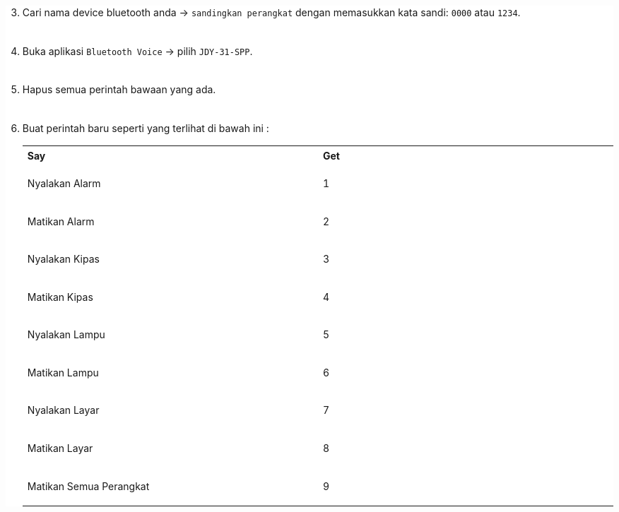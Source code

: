 3. Cari nama device bluetooth anda -> ``` sandingkan perangkat ``` dengan memasukkan kata sandi: ``` 0000 ``` atau ``` 1234 ```.<br><br>

4. Buka aplikasi ``` Bluetooth Voice ``` -> pilih ``` JDY-31-SPP ```.<br><br>

5. Hapus semua perintah bawaan yang ada.<br><br>

6. Buat perintah baru seperti yang terlihat di bawah ini :
   
   <table>
      <tr>
         <th width="420">Say</th>
         <th width="420">Get</th>
      </tr>
      <tr>
         <td><p>Nyalakan Alarm</p></td>
         <td><p>1</p></td>
      </tr>
      <tr>
         <td><p>Matikan Alarm</p></td>
         <td><p>2</p></td>
      </tr>
      <tr>
         <td><p>Nyalakan Kipas</p></td>
         <td><p>3</p></td>
      </tr>
      <tr>
         <td><p>Matikan Kipas</p></td>
         <td><p>4</p></td>
      </tr>
      
      <tr>
         <td><p>Nyalakan Lampu</p></td>
         <td><p>5</p></td>
      </tr>
      <tr>
         <td><p>Matikan Lampu</p></td>
         <td><p>6</p></td>
      </tr>
      
      <tr>
         <td><p>Nyalakan Layar</p></td>
         <td><p>7</p></td>
      </tr>
      <tr>
         <td><p>Matikan Layar</p></td>
         <td><p>8</p></td>
      </tr>
      <tr>
         <td><p>Matikan Semua Perangkat</p></td>
         <td><p>9</p></td>
      </tr>
   </table>
